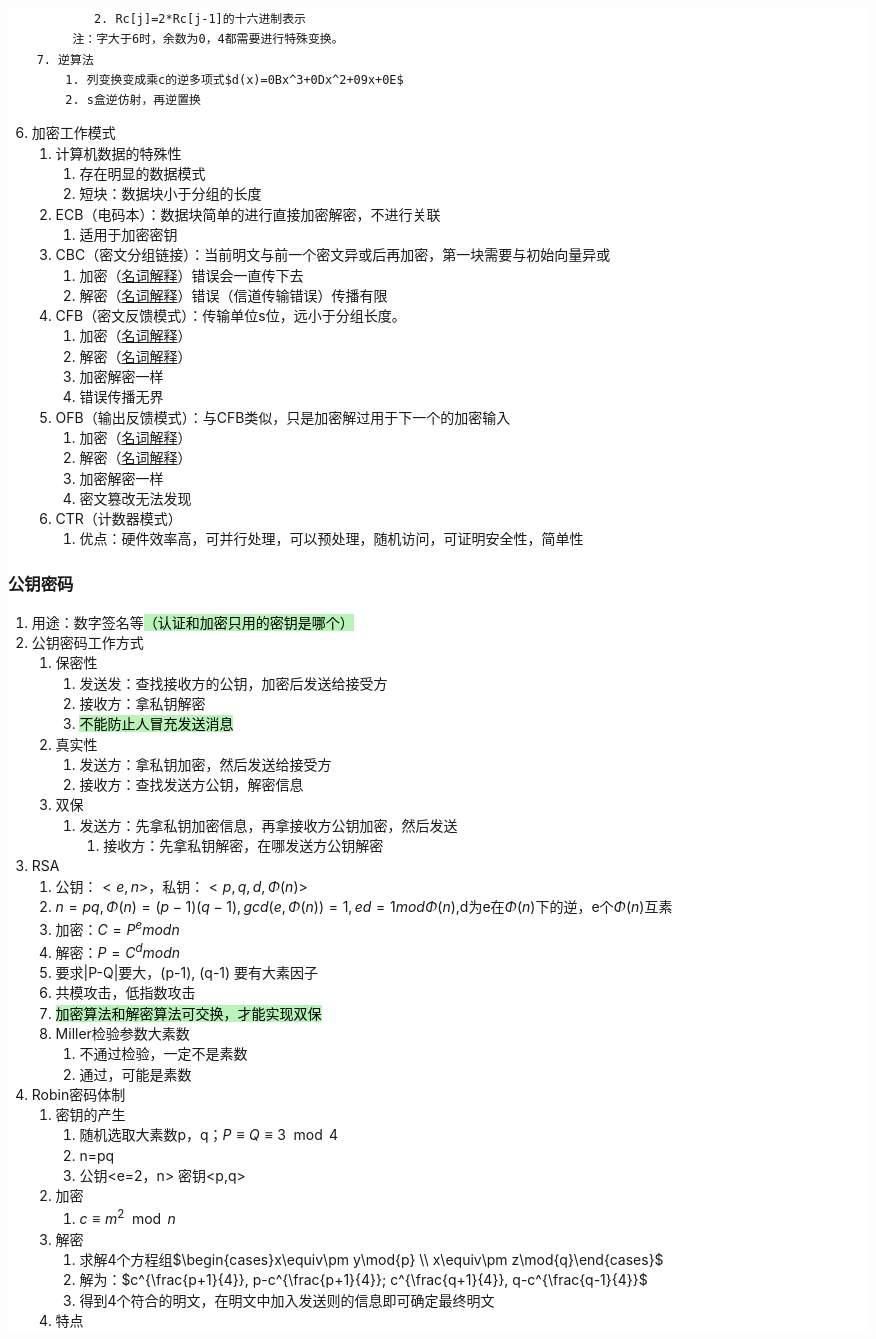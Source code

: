				2. Rc[j]=2*Rc[j-1]的十六进制表示
			 注：字大于6时，余数为0，4都需要进行特殊变换。
		7. 逆算法
			1. 列变换变成乘c的逆多项式$d(x)=0Bx^3+0Dx^2+09x+0E$
			2. s盒逆仿射，再逆置换
6. 加密工作模式
	1. 计算机数据的特殊性
		1. 存在明显的数据模式
		2. 短块：数据块小于分组的长度
	2. ECB（电码本）：数据块简单的进行直接加密解密，不进行关联
		1. 适用于加密密钥
	3. CBC（密文分组链接）：当前明文与前一个密文异或后再加密，第一块需要与初始向量异或
		1. 加密（[名词解释](专业课/名词解释.md#^1w0hk7)）错误会一直传下去
		2. 解密（[名词解释](专业课/名词解释.md#^c1j1o5)）错误（信道传输错误）传播有限
	4. CFB（密文反馈模式）：传输单位s位，远小于分组长度。
		1. 加密（[名词解释](专业课/名词解释.md#^sr4gek)）
		2. 解密（[名词解释](专业课/名词解释.md#^fs48z2)）
		3. 加密解密一样
		4. 错误传播无界
	5. OFB（输出反馈模式）：与CFB类似，只是加密解过用于下一个的加密输入
		1. 加密（[名词解释](专业课/名词解释.md#^duhnjg)）
		2. 解密（[名词解释](专业课/名词解释.md#^wsqqjw)）
		3. 加密解密一样
		4. 密文篡改无法发现
	6. CTR（计数器模式）
		1. 优点：硬件效率高，可并行处理，可以预处理，随机访问，可证明安全性，简单性

### 公钥密码
1. 用途：数字签名等<mark style="background: #b8f3b8;">（认证和加密只用的密钥是哪个）</mark>
2. 公钥密码工作方式
	1. 保密性
		1. 发送发：查找接收方的公钥，加密后发送给接受方
		2. 接收方：拿私钥解密
		3. <mark style="background: #b8f3b8;">不能防止人冒充发送消息</mark>
	2. 真实性
		1. 发送方：拿私钥加密，然后发送给接受方
		2. 接收方：查找发送方公钥，解密信息
	3. 双保
		1. 发送方：先拿私钥加密信息，再拿接收方公钥加密，然后发送
			1. 接收方：先拿私钥解密，在哪发送方公钥解密
3. RSA
	1. 公钥：$<e,n>$，私钥：$<p,q,d,\Phi(n)>$
	2. $n=pq,\Phi(n)=(p-1)(q-1),gcd(e,\Phi(n))=1,ed=1mod \Phi(n)$,d为e在$\Phi(n)$下的逆，e个$\Phi(n)$互素
	3. 加密：$C=P^{e} mod n$
	4. 解密：$P=C^{d} mod n$
	5. 要求|P-Q|要大，(p-1), (q-1) 要有大素因子
	6. 共模攻击，低指数攻击
	7. <mark style="background: #b8f3b8;">加密算法和解密算法可交换，才能实现双保</mark>
	8. Miller检验参数大素数
		1. 不通过检验，一定不是素数
		2. 通过，可能是素数
4. Robin密码体制
	1. 密钥的产生
		1. 随机选取大素数p，q；$P\equiv Q\equiv 3\mod{4}$
		2. n=pq
		3. 公钥<e=2，n> 密钥<p,q>
	2. 加密
		1. $c\equiv m^{2}\mod n$
	3. 解密
		1. 求解4个方程组$\begin{cases}x\equiv\pm y\mod{p} \\ x\equiv\pm z\mod{q}\end{cases}$
		2. 解为：$c^{\frac{p+1}{4}}, p-c^{\frac{p+1}{4}}; c^{\frac{q+1}{4}}, q-c^{\frac{q-1}{4}}$
		3. 得到4个符合的明文，在明文中加入发送则的信息即可确定最终明文
	4. 特点